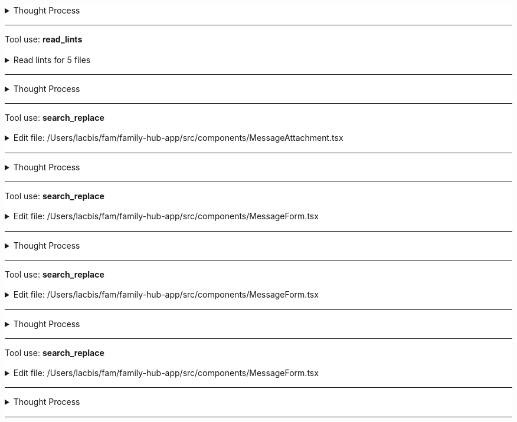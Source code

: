 
<think><details><summary>Thought Process</summary></details></think>

---

Tool use: **read_lints**

<details><summary>Read lints for 5 files</summary></details>

---

<think><details><summary>Thought Process</summary></details></think>

---

Tool use: **search_replace**


<details><summary>Edit file: /Users/lacbis/fam/family-hub-app/src/components/MessageAttachment.tsx</summary></details>

---

<think><details><summary>Thought Process</summary></details></think>

---

Tool use: **search_replace**


<details><summary>Edit file: /Users/lacbis/fam/family-hub-app/src/components/MessageForm.tsx</summary></details>

---

<think><details><summary>Thought Process</summary></details></think>

---

Tool use: **search_replace**


<details><summary>Edit file: /Users/lacbis/fam/family-hub-app/src/components/MessageForm.tsx</summary></details>

---

<think><details><summary>Thought Process</summary></details></think>

---

Tool use: **search_replace**


<details><summary>Edit file: /Users/lacbis/fam/family-hub-app/src/components/MessageForm.tsx</summary></details>

---

<think><details><summary>Thought Process</summary></details></think>

---
